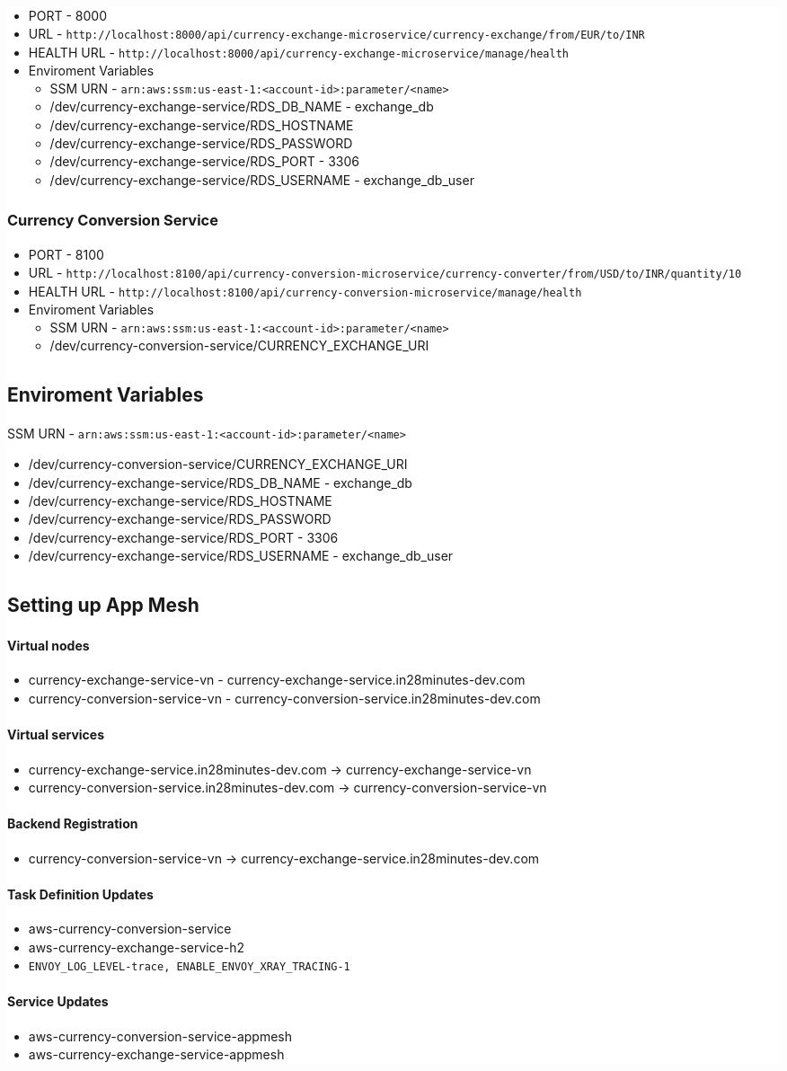 - PORT - 8000
- URL - `http://localhost:8000/api/currency-exchange-microservice/currency-exchange/from/EUR/to/INR`
- HEALTH URL - `http://localhost:8000/api/currency-exchange-microservice/manage/health`
- Enviroment Variables
  - SSM URN - `arn:aws:ssm:us-east-1:<account-id>:parameter/<name>`
  - /dev/currency-exchange-service/RDS_DB_NAME  - exchange_db
  - /dev/currency-exchange-service/RDS_HOSTNAME 
  - /dev/currency-exchange-service/RDS_PASSWORD 
  - /dev/currency-exchange-service/RDS_PORT     - 3306
  - /dev/currency-exchange-service/RDS_USERNAME - exchange_db_user

### Currency Conversion Service

- PORT - 8100
- URL - `http://localhost:8100/api/currency-conversion-microservice/currency-converter/from/USD/to/INR/quantity/10`
- HEALTH URL - `http://localhost:8100/api/currency-conversion-microservice/manage/health`
- Enviroment Variables
  - SSM URN - `arn:aws:ssm:us-east-1:<account-id>:parameter/<name>`
  - /dev/currency-conversion-service/CURRENCY_EXCHANGE_URI

## Enviroment Variables

SSM URN - `arn:aws:ssm:us-east-1:<account-id>:parameter/<name>`

- /dev/currency-conversion-service/CURRENCY_EXCHANGE_URI
- /dev/currency-exchange-service/RDS_DB_NAME  - exchange_db
- /dev/currency-exchange-service/RDS_HOSTNAME 
- /dev/currency-exchange-service/RDS_PASSWORD 
- /dev/currency-exchange-service/RDS_PORT     - 3306
- /dev/currency-exchange-service/RDS_USERNAME - exchange_db_user

## Setting up App Mesh

#### Virtual nodes 
- currency-exchange-service-vn - currency-exchange-service.in28minutes-dev.com
- currency-conversion-service-vn - currency-conversion-service.in28minutes-dev.com

#### Virtual services 
- currency-exchange-service.in28minutes-dev.com -> currency-exchange-service-vn
- currency-conversion-service.in28minutes-dev.com -> currency-conversion-service-vn

#### Backend Registration
- currency-conversion-service-vn -> currency-exchange-service.in28minutes-dev.com

#### Task Definition Updates
- aws-currency-conversion-service
- aws-currency-exchange-service-h2
- ```ENVOY_LOG_LEVEL-trace, ENABLE_ENVOY_XRAY_TRACING-1```

#### Service Updates
- aws-currency-conversion-service-appmesh
- aws-currency-exchange-service-appmesh
